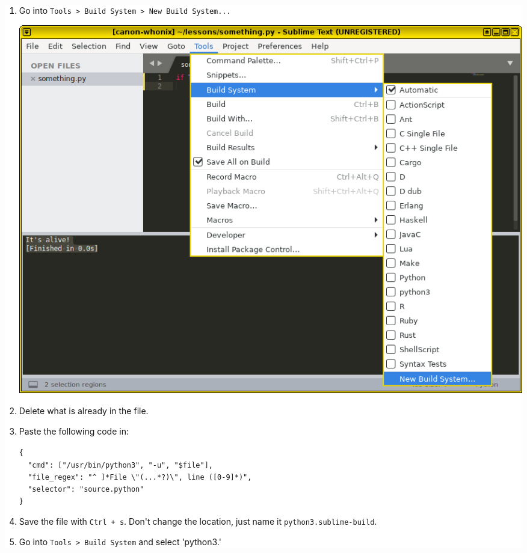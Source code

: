 1. Go into `Tools > Build System > New Build System...`

   ![](/assets/img/posts/python/1/fixing1.png)

2. Delete what is already in the file.

3. Paste the following code in:

   ```shell
   {
     "cmd": ["/usr/bin/python3", "-u", "$file"],
     "file_regex": "^ ]*File \"(...*?)\", line ([0-9]*)",
     "selector": "source.python"
   }
   ```

4. Save the file with `Ctrl + s`. Don't change the location, just name it `python3.sublime-build`.
5. Go into `Tools > Build System` and select 'python3.'


